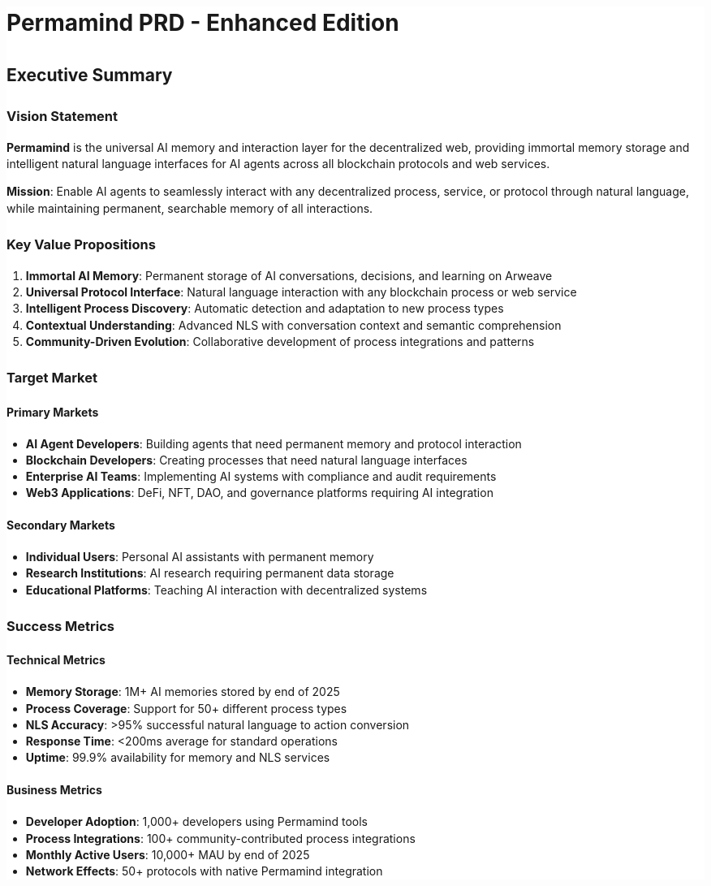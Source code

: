 # Permamind PRD - Enhanced Edition

## Executive Summary

### Vision Statement

**Permamind** is the universal AI memory and interaction layer for the decentralized web, providing immortal memory storage and intelligent natural language interfaces for AI agents across all blockchain protocols and web services.

**Mission**: Enable AI agents to seamlessly interact with any decentralized process, service, or protocol through natural language, while maintaining permanent, searchable memory of all interactions.

### Key Value Propositions

1. **Immortal AI Memory**: Permanent storage of AI conversations, decisions, and learning on Arweave
2. **Universal Protocol Interface**: Natural language interaction with any blockchain process or web service
3. **Intelligent Process Discovery**: Automatic detection and adaptation to new process types
4. **Contextual Understanding**: Advanced NLS with conversation context and semantic comprehension
5. **Community-Driven Evolution**: Collaborative development of process integrations and patterns

### Target Market

#### Primary Markets
- **AI Agent Developers**: Building agents that need permanent memory and protocol interaction
- **Blockchain Developers**: Creating processes that need natural language interfaces
- **Enterprise AI Teams**: Implementing AI systems with compliance and audit requirements
- **Web3 Applications**: DeFi, NFT, DAO, and governance platforms requiring AI integration

#### Secondary Markets
- **Individual Users**: Personal AI assistants with permanent memory
- **Research Institutions**: AI research requiring permanent data storage
- **Educational Platforms**: Teaching AI interaction with decentralized systems

### Success Metrics

#### Technical Metrics
- **Memory Storage**: 1M+ AI memories stored by end of 2025
- **Process Coverage**: Support for 50+ different process types
- **NLS Accuracy**: >95% successful natural language to action conversion
- **Response Time**: <200ms average for standard operations
- **Uptime**: 99.9% availability for memory and NLS services

#### Business Metrics
- **Developer Adoption**: 1,000+ developers using Permamind tools
- **Process Integrations**: 100+ community-contributed process integrations
- **Monthly Active Users**: 10,000+ MAU by end of 2025
- **Network Effects**: 50+ protocols with native Permamind integration
